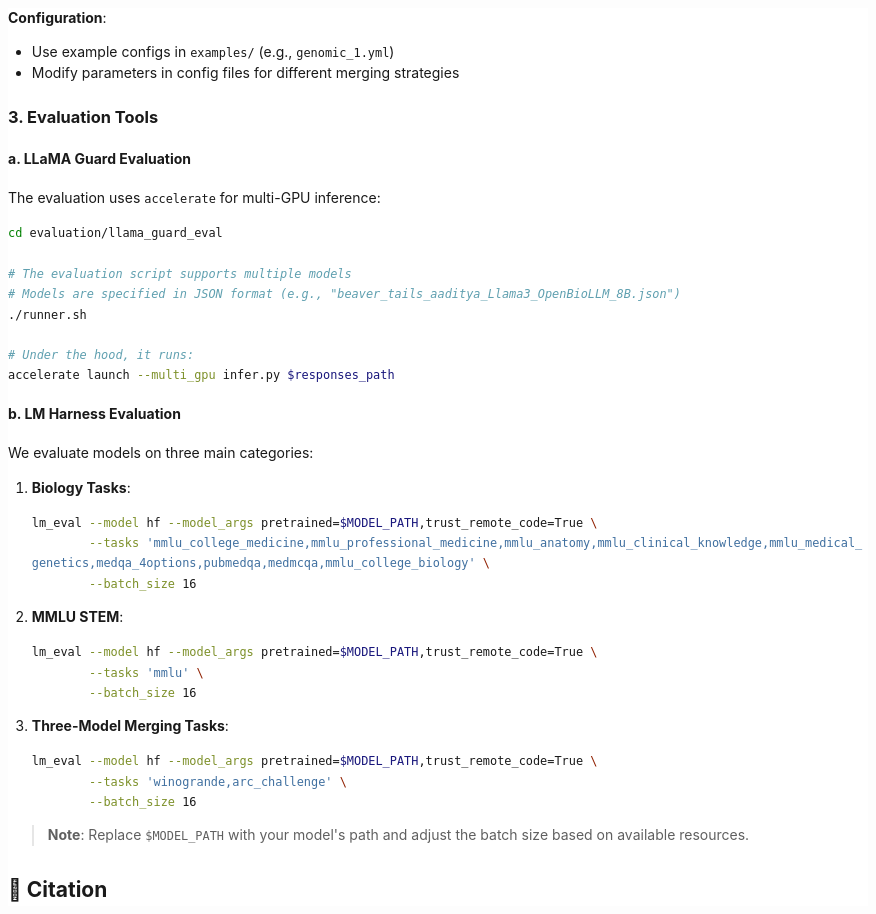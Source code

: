 **Configuration**:

-   Use example configs in `examples/` (e.g., `genomic_1.yml`)
-   Modify parameters in config files for different merging strategies

### 3. Evaluation Tools

#### a. LLaMA Guard Evaluation

The evaluation uses `accelerate` for multi-GPU inference:

```bash
cd evaluation/llama_guard_eval

# The evaluation script supports multiple models
# Models are specified in JSON format (e.g., "beaver_tails_aaditya_Llama3_OpenBioLLM_8B.json")
./runner.sh

# Under the hood, it runs:
accelerate launch --multi_gpu infer.py $responses_path
```


#### b. LM Harness Evaluation

We evaluate models on three main categories:

1. **Biology Tasks**:

    ```bash
    lm_eval --model hf --model_args pretrained=$MODEL_PATH,trust_remote_code=True \
            --tasks 'mmlu_college_medicine,mmlu_professional_medicine,mmlu_anatomy,mmlu_clinical_knowledge,mmlu_medical_genetics,medqa_4options,pubmedqa,medmcqa,mmlu_college_biology' \
            --batch_size 16
    ```
2. **MMLU STEM**:

    ```bash
    lm_eval --model hf --model_args pretrained=$MODEL_PATH,trust_remote_code=True \
            --tasks 'mmlu' \
            --batch_size 16
    ```
3. **Three-Model Merging Tasks**:

    ```bash
    lm_eval --model hf --model_args pretrained=$MODEL_PATH,trust_remote_code=True \
            --tasks 'winogrande,arc_challenge' \
            --batch_size 16
    ```

> **Note**: Replace `$MODEL_PATH` with your model's path and adjust the batch size based on available resources.


## 📝 Citation
